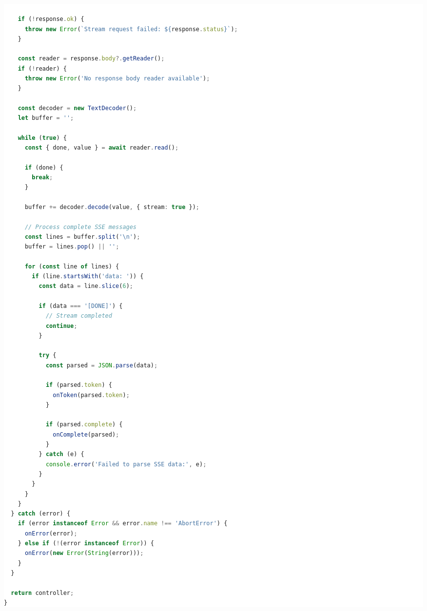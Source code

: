 ```typescript
    
    if (!response.ok) {
      throw new Error(`Stream request failed: ${response.status}`);
    }
    
    const reader = response.body?.getReader();
    if (!reader) {
      throw new Error('No response body reader available');
    }
    
    const decoder = new TextDecoder();
    let buffer = '';
    
    while (true) {
      const { done, value } = await reader.read();
      
      if (done) {
        break;
      }
      
      buffer += decoder.decode(value, { stream: true });
      
      // Process complete SSE messages
      const lines = buffer.split('\n');
      buffer = lines.pop() || '';
      
      for (const line of lines) {
        if (line.startsWith('data: ')) {
          const data = line.slice(6);
          
          if (data === '[DONE]') {
            // Stream completed
            continue;
          }
          
          try {
            const parsed = JSON.parse(data);
            
            if (parsed.token) {
              onToken(parsed.token);
            }
            
            if (parsed.complete) {
              onComplete(parsed);
            }
          } catch (e) {
            console.error('Failed to parse SSE data:', e);
          }
        }
      }
    }
  } catch (error) {
    if (error instanceof Error && error.name !== 'AbortError') {
      onError(error);
    } else if (!(error instanceof Error)) {
      onError(new Error(String(error)));
    }
  }
  
  return controller;
}
```
